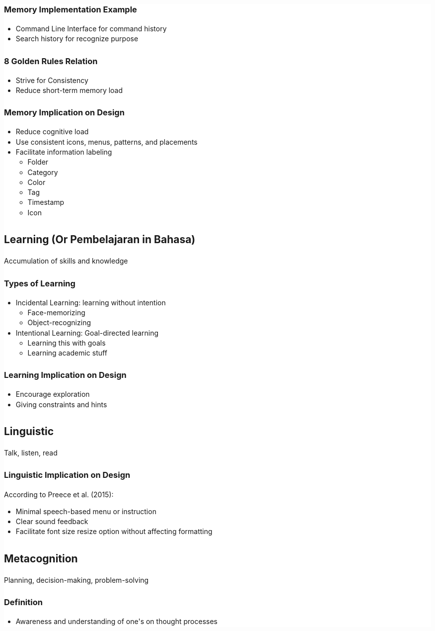 ### Memory Implementation Example
* Command Line Interface for command history
* Search history for recognize purpose

### 8 Golden Rules Relation
* Strive for Consistency
* Reduce short-term memory load

### Memory Implication on Design
* Reduce cognitive load
* Use consistent icons, menus, patterns, and placements
* Facilitate information labeling
	* Folder
	* Category
	* Color
	* Tag
	* Timestamp
	* Icon

## Learning (Or Pembelajaran in Bahasa)
Accumulation of skills and knowledge

### Types of Learning
* Incidental Learning: learning without intention
	* Face-memorizing
	* Object-recognizing
* Intentional Learning: Goal-directed learning
	* Learning this with goals
	* Learning academic stuff

### Learning Implication on Design
* Encourage exploration
* Giving constraints and hints

## Linguistic
Talk, listen, read

### Linguistic Implication on Design
According to Preece et al. (2015):
* Minimal speech-based menu or instruction
* Clear sound feedback
* Facilitate font size resize option without affecting formatting

## Metacognition
Planning, decision-making, problem-solving

### Definition
* Awareness and understanding of one's on thought processes
